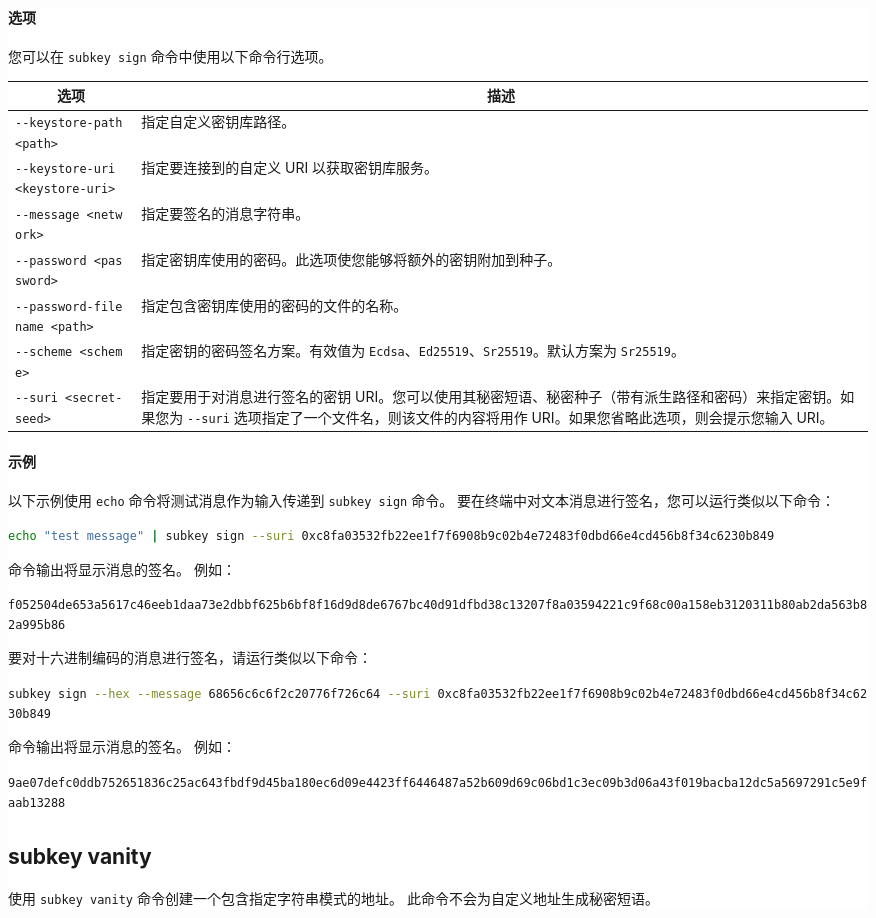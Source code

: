 #### 选项

您可以在 `subkey sign` 命令中使用以下命令行选项。

| 选项 | 描述 |
| ------ | ----------- |
| `--keystore-path <path>` | 指定自定义密钥库路径。 |
| `--keystore-uri <keystore-uri>` | 指定要连接到的自定义 URI 以获取密钥库服务。 |
| `--message <network>` | 指定要签名的消息字符串。 |
| `--password <password>` | 指定密钥库使用的密码。此选项使您能够将额外的密钥附加到种子。 |
| `--password-filename <path>` | 指定包含密钥库使用的密码的文件的名称。 |
| `--scheme <scheme>` | 指定密钥的密码签名方案。有效值为 `Ecdsa`、`Ed25519`、`Sr25519`。默认方案为 `Sr25519`。 |
| `--suri <secret-seed>` | 指定要用于对消息进行签名的密钥 URI。您可以使用其秘密短语、秘密种子（带有派生路径和密码）来指定密钥。如果您为 `--suri` 选项指定了一个文件名，则该文件的内容将用作 URI。如果您省略此选项，则会提示您输入 URI。 |

#### 示例

以下示例使用 `echo` 命令将测试消息作为输入传递到 `subkey sign` 命令。
要在终端中对文本消息进行签名，您可以运行类似以下命令：

```bash
echo "test message" | subkey sign --suri 0xc8fa03532fb22ee1f7f6908b9c02b4e72483f0dbd66e4cd456b8f34c6230b849
```

命令输出将显示消息的签名。
例如：

```text
f052504de653a5617c46eeb1daa73e2dbbf625b6bf8f16d9d8de6767bc40d91dfbd38c13207f8a03594221c9f68c00a158eb3120311b80ab2da563b82a995b86
```

要对十六进制编码的消息进行签名，请运行类似以下命令：

```bash
subkey sign --hex --message 68656c6c6f2c20776f726c64 --suri 0xc8fa03532fb22ee1f7f6908b9c02b4e72483f0dbd66e4cd456b8f34c6230b849
```

命令输出将显示消息的签名。
例如：

```text
9ae07defc0ddb752651836c25ac643fbdf9d45ba180ec6d09e4423ff6446487a52b609d69c06bd1c3ec09b3d06a43f019bacba12dc5a5697291c5e9faab13288
```

## subkey vanity

使用 `subkey vanity` 命令创建一个包含指定字符串模式的地址。
此命令不会为自定义地址生成秘密短语。

